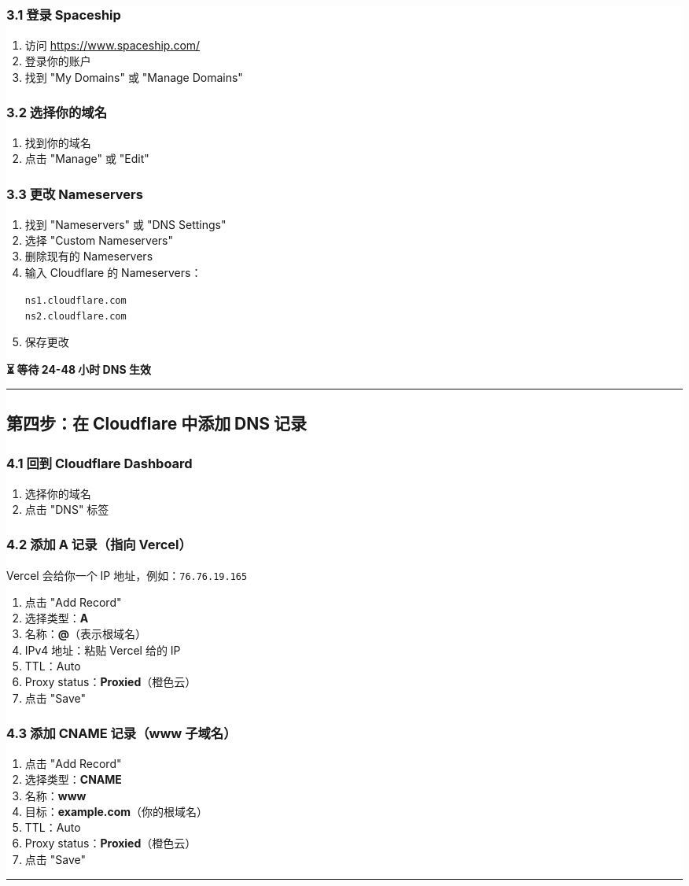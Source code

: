 ### 3.1 登录 Spaceship
1. 访问 https://www.spaceship.com/
2. 登录你的账户
3. 找到 "My Domains" 或 "Manage Domains"

### 3.2 选择你的域名
1. 找到你的域名
2. 点击 "Manage" 或 "Edit"

### 3.3 更改 Nameservers
1. 找到 "Nameservers" 或 "DNS Settings"
2. 选择 "Custom Nameservers"
3. 删除现有的 Nameservers
4. 输入 Cloudflare 的 Nameservers：
   ```
   ns1.cloudflare.com
   ns2.cloudflare.com
   ```
5. 保存更改

**⏳ 等待 24-48 小时 DNS 生效**

---

## 第四步：在 Cloudflare 中添加 DNS 记录

### 4.1 回到 Cloudflare Dashboard
1. 选择你的域名
2. 点击 "DNS" 标签

### 4.2 添加 A 记录（指向 Vercel）
Vercel 会给你一个 IP 地址，例如：`76.76.19.165`

1. 点击 "Add Record"
2. 选择类型：**A**
3. 名称：**@**（表示根域名）
4. IPv4 地址：粘贴 Vercel 给的 IP
5. TTL：Auto
6. Proxy status：**Proxied**（橙色云）
7. 点击 "Save"

### 4.3 添加 CNAME 记录（www 子域名）
1. 点击 "Add Record"
2. 选择类型：**CNAME**
3. 名称：**www**
4. 目标：**example.com**（你的根域名）
5. TTL：Auto
6. Proxy status：**Proxied**（橙色云）
7. 点击 "Save"

---